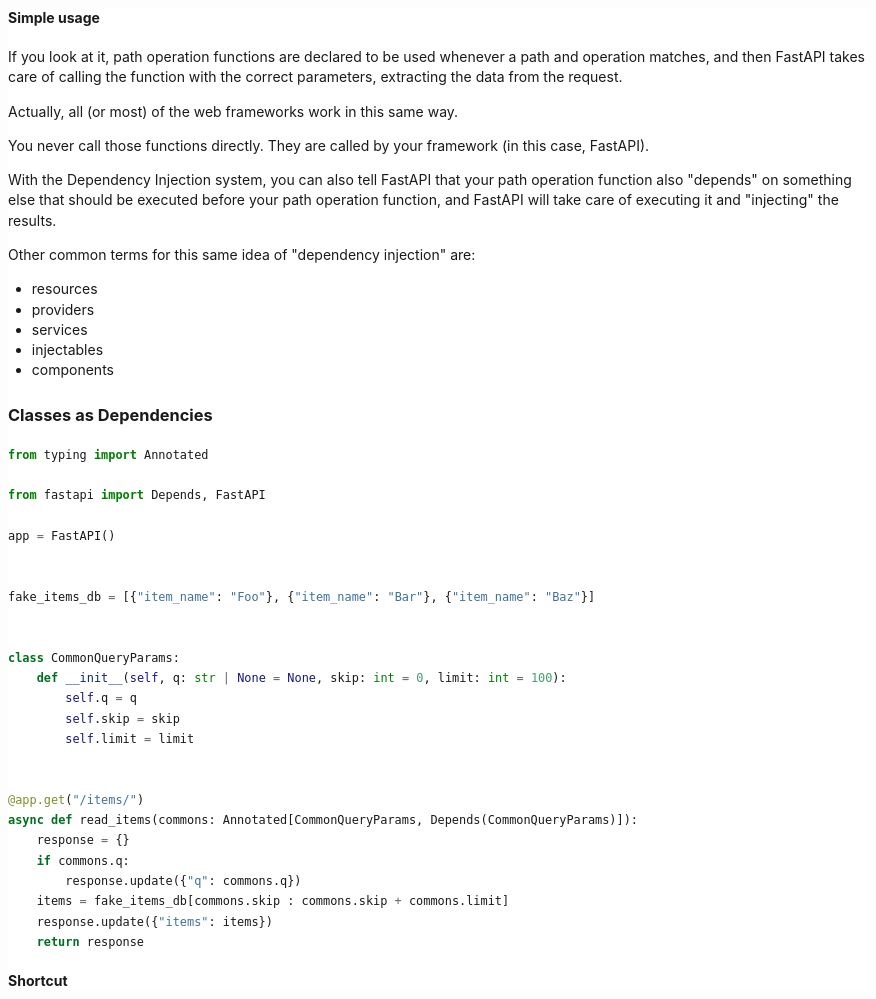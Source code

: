 #### Simple usage

If you look at it, path operation functions are declared to be used whenever a path and operation matches, and then FastAPI takes care of calling the function with the correct parameters, extracting the data from the request.

Actually, all (or most) of the web frameworks work in this same way.

You never call those functions directly. They are called by your framework (in this case, FastAPI).

With the Dependency Injection system, you can also tell FastAPI that your path operation function also "depends" on something else that should be executed before your path operation function, and FastAPI will take care of executing it and "injecting" the results.

Other common terms for this same idea of "dependency injection" are:

- resources
- providers
- services
- injectables
- components

### Classes as Dependencies

```py
from typing import Annotated

from fastapi import Depends, FastAPI

app = FastAPI()


fake_items_db = [{"item_name": "Foo"}, {"item_name": "Bar"}, {"item_name": "Baz"}]


class CommonQueryParams:
    def __init__(self, q: str | None = None, skip: int = 0, limit: int = 100):
        self.q = q
        self.skip = skip
        self.limit = limit


@app.get("/items/")
async def read_items(commons: Annotated[CommonQueryParams, Depends(CommonQueryParams)]):
    response = {}
    if commons.q:
        response.update({"q": commons.q})
    items = fake_items_db[commons.skip : commons.skip + commons.limit]
    response.update({"items": items})
    return response
  ```

####   Shortcut
